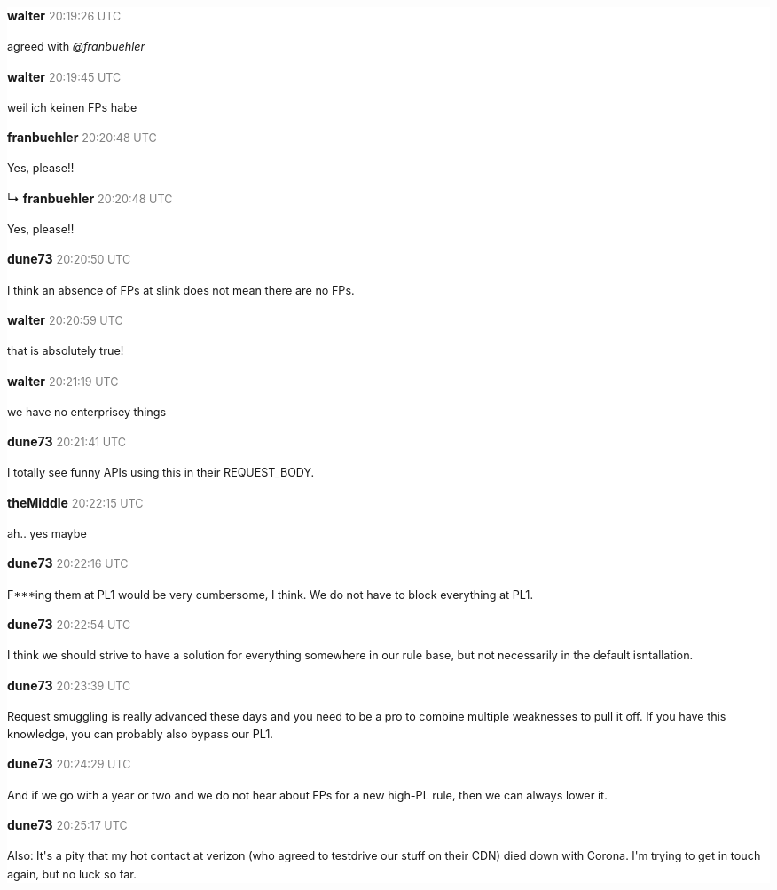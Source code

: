 **walter** <span style="color: grey; font-size: 90%;">20:19:26 UTC</span>

<span style="font-size: 90%;">agreed with _@franbuehler_</span>

**walter** <span style="color: grey; font-size: 90%;">20:19:45 UTC</span>

<span style="font-size: 90%;">weil ich keinen FPs habe</span>

**franbuehler** <span style="color: grey; font-size: 90%;">20:20:48 UTC</span>

<span style="font-size: 90%;">Yes, please!!</span>

↳ **franbuehler** <span style="color: grey; font-size: 90%;">20:20:48 UTC</span>

<span style="font-size: 90%;">Yes, please!!</span>

**dune73** <span style="color: grey; font-size: 90%;">20:20:50 UTC</span>

<span style="font-size: 90%;">I think an absence of FPs at slink does not mean there are no FPs.</span>

**walter** <span style="color: grey; font-size: 90%;">20:20:59 UTC</span>

<span style="font-size: 90%;">that is absolutely true!</span>

**walter** <span style="color: grey; font-size: 90%;">20:21:19 UTC</span>

<span style="font-size: 90%;">we have no enterprisey things</span>

**dune73** <span style="color: grey; font-size: 90%;">20:21:41 UTC</span>

<span style="font-size: 90%;">I totally see funny APIs using this in their REQUEST_BODY.</span>

**theMiddle** <span style="color: grey; font-size: 90%;">20:22:15 UTC</span>

<span style="font-size: 90%;">ah.. yes maybe</span>

**dune73** <span style="color: grey; font-size: 90%;">20:22:16 UTC</span>

<span style="font-size: 90%;">F***ing them at PL1 would be very cumbersome, I think.
We do not have to block everything at PL1.</span>

**dune73** <span style="color: grey; font-size: 90%;">20:22:54 UTC</span>

<span style="font-size: 90%;">I think we should strive to have a solution for everything somewhere in our rule base, but not necessarily in the default isntallation.</span>

**dune73** <span style="color: grey; font-size: 90%;">20:23:39 UTC</span>

<span style="font-size: 90%;">Request smuggling is really advanced these days and you need to be a pro to combine multiple weaknesses to pull it off. If you have this knowledge, you can probably also bypass our PL1.</span>

**dune73** <span style="color: grey; font-size: 90%;">20:24:29 UTC</span>

<span style="font-size: 90%;">And if we go with a year or two and we do not hear about FPs for a new high-PL rule, then we can always lower it.</span>

**dune73** <span style="color: grey; font-size: 90%;">20:25:17 UTC</span>

<span style="font-size: 90%;">Also: It's a pity that my hot contact at verizon (who agreed to testdrive our stuff on their CDN) died down with Corona. I'm trying to get in touch again, but no luck so far.</span>
